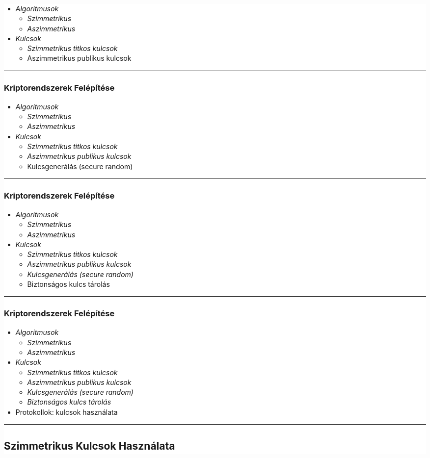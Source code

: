 - *Algoritmusok*
    - *Szimmetrikus*
    - *Aszimmetrikus*
- *Kulcsok*
    - *Szimmetrikus titkos kulcsok*
    - Aszimmetrikus publikus kulcsok

---

### Kriptorendszerek Felépítése

- *Algoritmusok*
    - *Szimmetrikus*
    - *Aszimmetrikus*
- *Kulcsok*
    - *Szimmetrikus titkos kulcsok*
    - *Aszimmetrikus publikus kulcsok*
    - Kulcsgenerálás (secure random)

---

### Kriptorendszerek Felépítése

- *Algoritmusok*
    - *Szimmetrikus*
    - *Aszimmetrikus*
- *Kulcsok*
    - *Szimmetrikus titkos kulcsok*
    - *Aszimmetrikus publikus kulcsok*
    - *Kulcsgenerálás (secure random)*
    - Biztonságos kulcs tárolás

---

### Kriptorendszerek Felépítése

- *Algoritmusok*
    - *Szimmetrikus*
    - *Aszimmetrikus*
- *Kulcsok*
    - *Szimmetrikus titkos kulcsok*
    - *Aszimmetrikus publikus kulcsok*
    - *Kulcsgenerálás (secure random)*
    - *Biztonságos kulcs tárolás*
- Protokollok: kulcsok használata

---

## Szimmetrikus Kulcsok Használata
